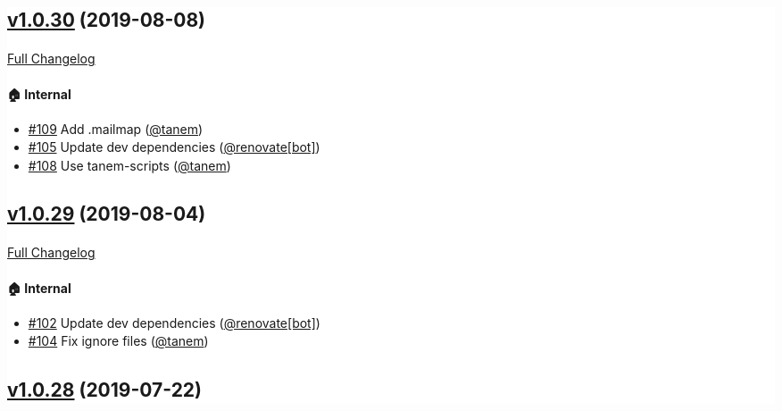 ## [v1.0.30](https://github.com/tanem/generator-typescript-react-lib/tree/v1.0.30) (2019-08-08)
[Full Changelog](https://github.com/tanem/generator-typescript-react-lib/compare/v1.0.29...v1.0.30)

#### :house: Internal

- [#109](https://github.com/tanem/generator-typescript-react-lib/pull/109) Add .mailmap ([@tanem](https://github.com/tanem))
- [#105](https://github.com/tanem/generator-typescript-react-lib/pull/105) Update dev dependencies ([@renovate[bot]](https://github.com/apps/renovate))
- [#108](https://github.com/tanem/generator-typescript-react-lib/pull/108) Use tanem-scripts ([@tanem](https://github.com/tanem))

## [v1.0.29](https://github.com/tanem/generator-typescript-react-lib/tree/v1.0.29) (2019-08-04)
[Full Changelog](https://github.com/tanem/generator-typescript-react-lib/compare/v1.0.28...v1.0.29)

#### :house: Internal

- [#102](https://github.com/tanem/generator-typescript-react-lib/pull/102) Update dev dependencies ([@renovate[bot]](https://github.com/apps/renovate))
- [#104](https://github.com/tanem/generator-typescript-react-lib/pull/104) Fix ignore files ([@tanem](https://github.com/tanem))

## [v1.0.28](https://github.com/tanem/generator-typescript-react-lib/tree/v1.0.28) (2019-07-22)
